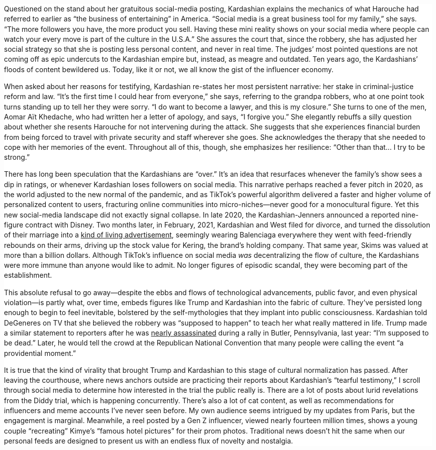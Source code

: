 Questioned on the stand about her gratuitous social-media posting, Kardashian explains the mechanics of what Harouche had referred to earlier as “the business of entertaining” in America. “Social media is a great business tool for my family,” she says. “The more followers you have, the more product you sell. Having these mini reality shows on your social media where people can watch your every move is part of the culture in the U.S.A.” She assures the court that, since the robbery, she has adjusted her social strategy so that she is posting less personal content, and never in real time. The judges’ most pointed questions are not coming off as epic undercuts to the Kardashian empire but, instead, as meagre and outdated. Ten years ago, the Kardashians’ floods of content bewildered us. Today, like it or not, we all know the gist of the influencer economy.

When asked about her reasons for testifying, Kardashian re-states her most persistent narrative: her stake in criminal-justice reform and law. “It’s the first time I could hear from everyone,” she says, referring to the grandpa robbers, who at one point took turns standing up to tell her they were sorry. “I do want to become a lawyer, and this is my closure.” She turns to one of the men, Aomar Aït Khedache, who had written her a letter of apology, and says, “I forgive you.” She elegantly rebuffs a silly question about whether she resents Harouche for not intervening during the attack. She suggests that she experiences financial burden from being forced to travel with private security and staff wherever she goes. She acknowledges the therapy that she needed to cope with her memories of the event. Throughout all of this, though, she emphasizes her resilience: “Other than that... I try to be strong.”

There has long been speculation that the Kardashians are “over.” It’s an idea that resurfaces whenever the family’s show sees a dip in ratings, or whenever Kardashian loses followers on social media. This narrative perhaps reached a fever pitch in 2020, as the world adjusted to the new normal of the pandemic, and as TikTok’s powerful algorithm delivered a faster and higher volume of personalized content to users, fracturing online communities into micro-niches—never good for a monocultural figure. Yet this new social-media landscape did not exactly signal collapse. In late 2020, the Kardashian-Jenners announced a reported nine-figure contract with Disney. Two months later, in February, 2021, Kardashian and West filed for divorce, and turned the dissolution of their marriage into a [kind of living advertisement](https://www.newyorker.com/culture/cultural-comment/kim-kardashian-and-kanye-wests-quest-to-become-americas-favorite-superheroes), seemingly wearing Balenciaga everywhere they went with feed-friendly rebounds on their arms, driving up the stock value for Kering, the brand’s holding company. That same year, Skims was valued at more than a billion dollars. Although TikTok’s influence on social media *was* decentralizing the flow of culture, the Kardashians were more immune than anyone would like to admit. No longer figures of episodic scandal, they were becoming part of the establishment.

This absolute refusal to go away—despite the ebbs and flows of technological advancements, public favor, and even physical violation—is partly what, over time, embeds figures like Trump and Kardashian into the fabric of culture. They’ve persisted long enough to begin to feel inevitable, bolstered by the self-mythologies that they implant into public consciousness. Kardashian told DeGeneres on TV that she believed the robbery was “supposed to happen” to teach her what really mattered in life. Trump made a similar statement to reporters after he was [nearly assassinated](https://www.newyorker.com/news/daily-comment/a-nation-inflamed-trump-assassination-attempt) during a rally in Butler, Pennsylvania, last year: “I’m supposed to be dead.” Later, he would tell the crowd at the Republican National Convention that many people were calling the event “a providential moment.”

It is true that the kind of virality that brought Trump and Kardashian to this stage of cultural normalization has passed. After leaving the courthouse, where news anchors outside are practicing their reports about Kardashian’s “tearful testimony,” I scroll through social media to determine how interested in the trial the public really is. There are a lot of posts about lurid revelations from the Diddy trial, which is happening concurrently. There’s also a lot of cat content, as well as recommendations for influencers and meme accounts I’ve never seen before. My own audience seems intrigued by my updates from Paris, but the engagement is marginal. Meanwhile, a reel posted by a Gen Z influencer, viewed nearly fourteen million times, shows a young couple “recreating” Kimye’s “famous hotel pictures” for their prom photos. Traditional news doesn’t hit the same when our personal feeds are designed to present us with an endless flux of novelty and nostalgia.
